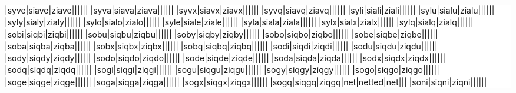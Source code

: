 |syve|siave|ziave||||||
|syva|siava|ziava||||||
|syvx|siavx|ziavx||||||
|syvq|siavq|ziavq||||||
|syli|siali|ziali||||||
|sylu|sialu|zialu||||||
|syly|sialy|zialy||||||
|sylo|sialo|zialo||||||
|syle|siale|ziale||||||
|syla|siala|ziala||||||
|sylx|sialx|zialx||||||
|sylq|sialq|zialq||||||
|sobi|siqbi|ziqbi||||||
|sobu|siqbu|ziqbu||||||
|soby|siqby|ziqby||||||
|sobo|siqbo|ziqbo||||||
|sobe|siqbe|ziqbe||||||
|soba|siqba|ziqba||||||
|sobx|siqbx|ziqbx||||||
|sobq|siqbq|ziqbq||||||
|sodi|siqdi|ziqdi||||||
|sodu|siqdu|ziqdu||||||
|sody|siqdy|ziqdy||||||
|sodo|siqdo|ziqdo||||||
|sode|siqde|ziqde||||||
|soda|siqda|ziqda||||||
|sodx|siqdx|ziqdx||||||
|sodq|siqdq|ziqdq||||||
|sogi|siqgi|ziqgi||||||
|sogu|siqgu|ziqgu||||||
|sogy|siqgy|ziqgy||||||
|sogo|siqgo|ziqgo||||||
|soge|siqge|ziqge||||||
|soga|siqga|ziqga||||||
|sogx|siqgx|ziqgx||||||
|sogq|siqgq|ziqgq|net|netted|net|||
|soni|siqni|ziqni||||||